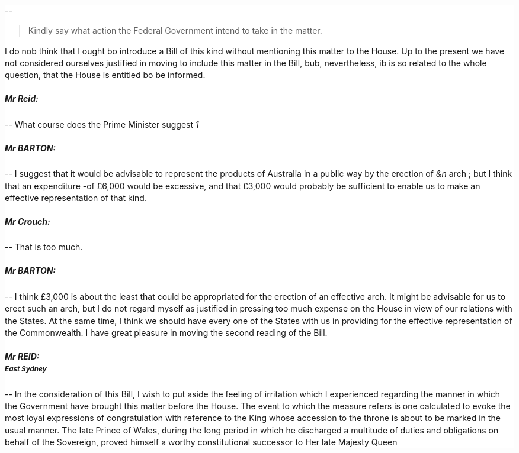-- 

  >Kindly say what action the Federal Government intend to take in the matter. 

I do nob think that I ought bo introduce a Bill of this kind without mentioning this matter to the House. Up to the present we have not considered ourselves justified in moving to include this matter in the Bill, bub, nevertheless, ib is so related to the whole question, that the House is entitled bo be informed. 

##### Mr Reid:

-- What course does the Prime Minister suggest  *1* 

##### Mr BARTON:

-- I suggest that it would be advisable to represent the products of Australia in a public way by the erection of  *&amp;n*  arch ; but I think that an expenditure -of £6,000 would be excessive, and that £3,000 would probably be sufficient to enable us to make an effective representation of that kind. 

##### Mr Crouch:

-- That is too much. 

##### Mr BARTON:

-- I think £3,000 is about the least that could be appropriated for the erection of an effective arch. It might be advisable for us to erect such an arch, but I do not regard myself as justified in pressing too much expense on the House in view of our relations with the States. At the same time, I think we should have every one of the States with us in providing for the effective representation of the Commonwealth. I have great pleasure in moving the second reading of the Bill. 

##### Mr REID:<br><small class="text-muted">East Sydney</small>

-- In the consideration of this Bill, I wish to put aside the feeling of irritation which I experienced regarding the manner in which the Government have brought this matter before the House. The event to which the measure refers is one calculated to evoke the most loyal expressions of congratulation with reference to the King whose accession to the throne is about to be marked in the usual manner. The late Prince of Wales, during the long period in which he discharged a multitude of duties and obligations on behalf of the Sovereign, proved himself a worthy constitutional successor to  Her  late Majesty Queen 
